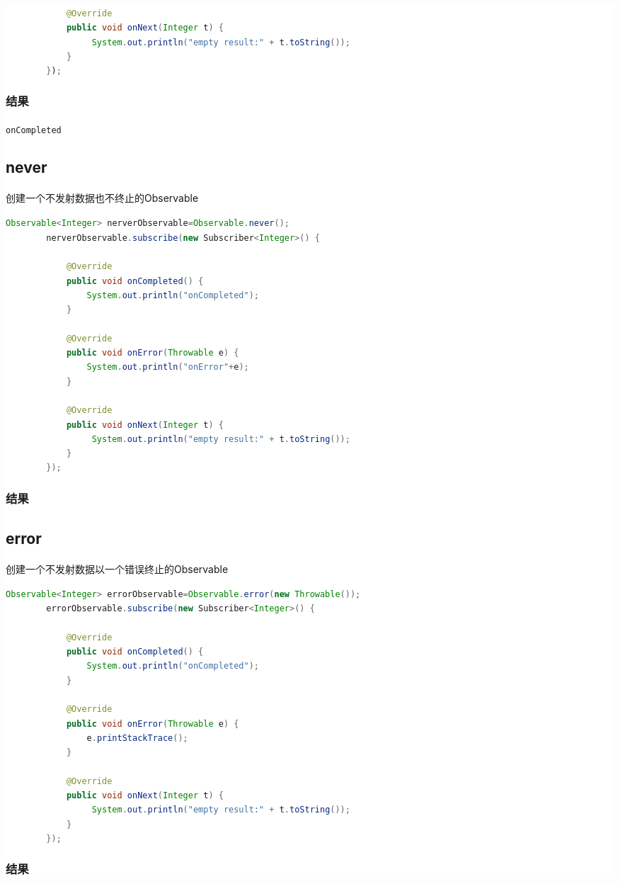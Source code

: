 ```java
			@Override
			public void onNext(Integer t) {
				 System.out.println("empty result:" + t.toString());
			}
		});
```
### 结果
```
onCompleted
```
## never
创建一个不发射数据也不终止的Observable
```java
Observable<Integer> nerverObservable=Observable.never();
		nerverObservable.subscribe(new Subscriber<Integer>() {

			@Override
			public void onCompleted() {
				System.out.println("onCompleted");
			}

			@Override
			public void onError(Throwable e) {
				System.out.println("onError"+e);
			}

			@Override
			public void onNext(Integer t) {
				 System.out.println("empty result:" + t.toString());
			}
		});
```
### 结果
```

```
## error
创建一个不发射数据以一个错误终止的Observable
```java
Observable<Integer> errorObservable=Observable.error(new Throwable());
		errorObservable.subscribe(new Subscriber<Integer>() {

			@Override
			public void onCompleted() {
				System.out.println("onCompleted");
			}

			@Override
			public void onError(Throwable e) {
				e.printStackTrace();
			}

			@Override
			public void onNext(Integer t) {
				 System.out.println("empty result:" + t.toString());
			}
		});
```
### 结果
```java
```